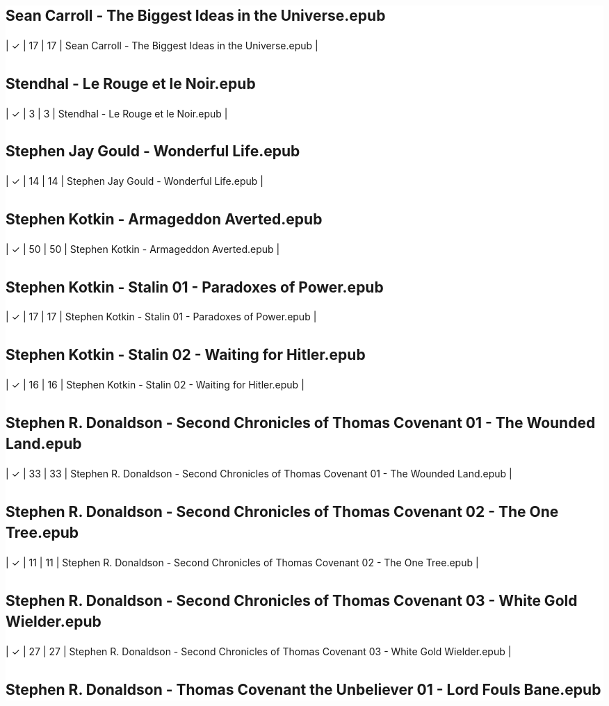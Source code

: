 ## Sean Carroll - The Biggest Ideas in the Universe.epub

| ✓ |    17 |    17 | Sean Carroll - The Biggest Ideas in the Universe.epub |

## Stendhal - Le Rouge et le Noir.epub

| ✓ |     3 |     3 | Stendhal - Le Rouge et le Noir.epub |

## Stephen Jay Gould - Wonderful Life.epub

| ✓ |    14 |    14 | Stephen Jay Gould - Wonderful Life.epub |

## Stephen Kotkin - Armageddon Averted.epub

| ✓ |    50 |    50 | Stephen Kotkin - Armageddon Averted.epub |

## Stephen Kotkin - Stalin 01 - Paradoxes of Power.epub

| ✓ |    17 |    17 | Stephen Kotkin - Stalin 01 - Paradoxes of Power.epub |

## Stephen Kotkin - Stalin 02 - Waiting for Hitler.epub

| ✓ |    16 |    16 | Stephen Kotkin - Stalin 02 - Waiting for Hitler.epub |

## Stephen R. Donaldson - Second Chronicles of Thomas Covenant 01 - The Wounded Land.epub

| ✓ |    33 |    33 | Stephen R. Donaldson - Second Chronicles of Thomas Covenant 01 - The Wounded Land.epub |

## Stephen R. Donaldson - Second Chronicles of Thomas Covenant 02 - The One Tree.epub

| ✓ |    11 |    11 | Stephen R. Donaldson - Second Chronicles of Thomas Covenant 02 - The One Tree.epub |

## Stephen R. Donaldson - Second Chronicles of Thomas Covenant 03 - White Gold Wielder.epub

| ✓ |    27 |    27 | Stephen R. Donaldson - Second Chronicles of Thomas Covenant 03 - White Gold Wielder.epub |

## Stephen R. Donaldson - Thomas Covenant the Unbeliever 01 - Lord Fouls Bane.epub
